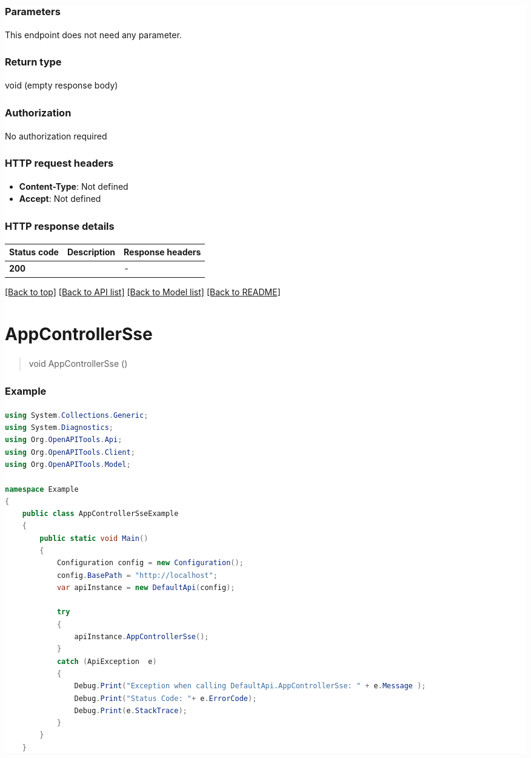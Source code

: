 ```csharp
```

### Parameters
This endpoint does not need any parameter.

### Return type

void (empty response body)

### Authorization

No authorization required

### HTTP request headers

 - **Content-Type**: Not defined
 - **Accept**: Not defined


### HTTP response details
| Status code | Description | Response headers |
|-------------|-------------|------------------|
| **200** |  |  -  |

[[Back to top]](#) [[Back to API list]](../README.md#documentation-for-api-endpoints) [[Back to Model list]](../README.md#documentation-for-models) [[Back to README]](../README.md)

<a name="appcontrollersse"></a>
# **AppControllerSse**
> void AppControllerSse ()



### Example
```csharp
using System.Collections.Generic;
using System.Diagnostics;
using Org.OpenAPITools.Api;
using Org.OpenAPITools.Client;
using Org.OpenAPITools.Model;

namespace Example
{
    public class AppControllerSseExample
    {
        public static void Main()
        {
            Configuration config = new Configuration();
            config.BasePath = "http://localhost";
            var apiInstance = new DefaultApi(config);

            try
            {
                apiInstance.AppControllerSse();
            }
            catch (ApiException  e)
            {
                Debug.Print("Exception when calling DefaultApi.AppControllerSse: " + e.Message );
                Debug.Print("Status Code: "+ e.ErrorCode);
                Debug.Print(e.StackTrace);
            }
        }
    }
```